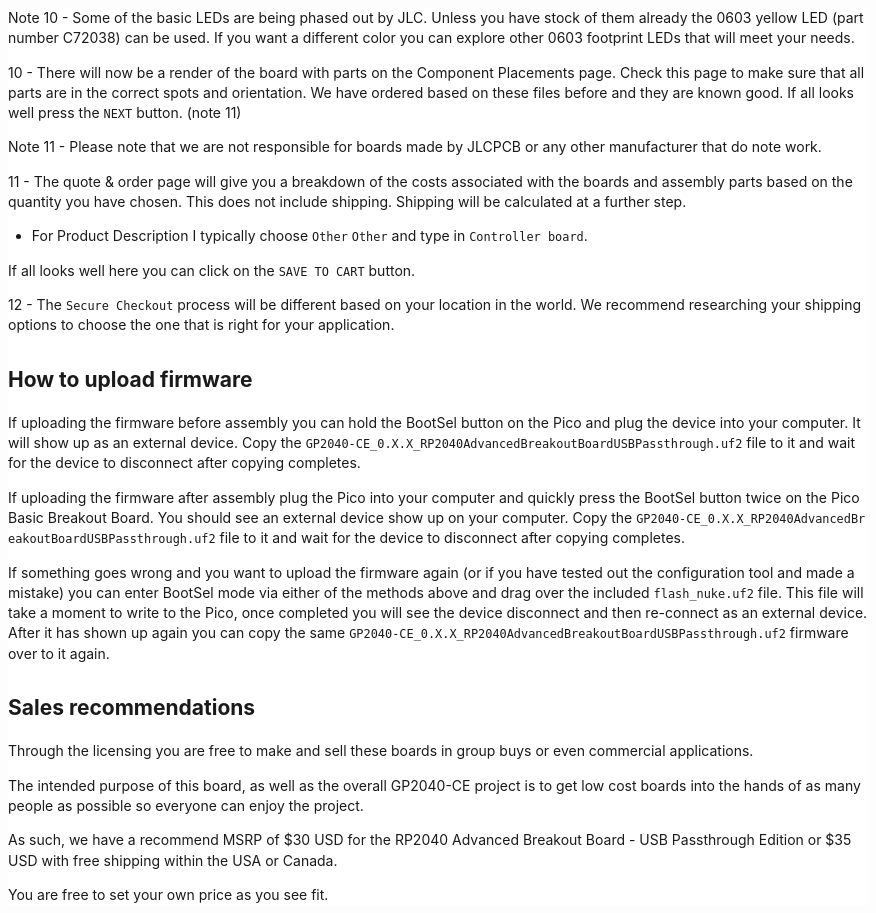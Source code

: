 Note 10 - Some of the basic LEDs are being phased out by JLC.  Unless you have stock of them already the 0603 yellow LED (part number C72038) can be used.  If you want a different color you can explore other 0603 footprint LEDs that will meet your needs.

10 - There will now be a render of the board with parts on the Component Placements page.  Check this page to make sure that all parts are in the correct spots and orientation.  We have ordered based on these files before and they are known good.  If all looks well press the `NEXT` button. (note 11)

Note 11 - Please note that we are not responsible for boards made by JLCPCB or any other manufacturer that do note work.

11 - The quote & order page will give you a breakdown of the costs associated with the boards and assembly parts based on the quantity you have chosen. This does not include shipping.  Shipping will be calculated at a further step. 
- For Product Description I typically choose `Other` `Other` and type in `Controller board`.

If all looks well here you can click on the `SAVE TO CART` button.

12 - The `Secure Checkout` process will be different based on your location in the world.  We recommend researching your shipping options to choose the one that is right for your application. 


## How to upload firmware

If uploading the firmware before assembly you can hold the BootSel button on the Pico and plug the device into your computer.  It will show up as an external device.  Copy the `GP2040-CE_0.X.X_RP2040AdvancedBreakoutBoardUSBPassthrough.uf2` file to it and wait for the device to disconnect after copying completes.  

If uploading the firmware after assembly plug the Pico into your computer and quickly press the BootSel button twice on the Pico Basic Breakout Board.  You should see an external device show up on your computer.  Copy the `GP2040-CE_0.X.X_RP2040AdvancedBreakoutBoardUSBPassthrough.uf2` file to it and wait for the device to disconnect after copying completes.  

If something goes wrong and you want to upload the firmware again (or if you have tested out the configuration tool and made a mistake) you can enter BootSel mode via either of the methods above and drag over the included `flash_nuke.uf2` file.  This file will take a moment to write to the Pico, once completed you will see the device disconnect and then re-connect as an external device.  After it has shown up again you can copy the same `GP2040-CE_0.X.X_RP2040AdvancedBreakoutBoardUSBPassthrough.uf2` firmware over to it again.


## Sales recommendations

Through the licensing you are free to make and sell these boards in group buys or even commercial applications.  

The intended purpose of this board, as well as the overall GP2040-CE project is to get low cost boards into the hands of as many people as possible so everyone can enjoy the project.  

As such, we have a recommend MSRP of $30 USD for the RP2040 Advanced Breakout Board - USB Passthrough Edition or $35 USD with free shipping within the USA or Canada.

You are free to set your own price as you see fit. 


